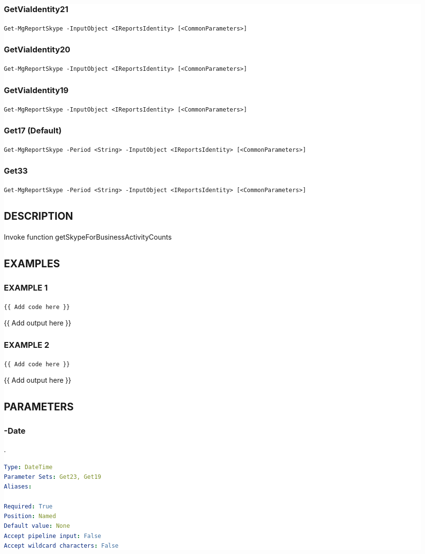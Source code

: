 ### GetViaIdentity21
```
Get-MgReportSkype -InputObject <IReportsIdentity> [<CommonParameters>]
```

### GetViaIdentity20
```
Get-MgReportSkype -InputObject <IReportsIdentity> [<CommonParameters>]
```

### GetViaIdentity19
```
Get-MgReportSkype -InputObject <IReportsIdentity> [<CommonParameters>]
```

### Get17 (Default)
```
Get-MgReportSkype -Period <String> -InputObject <IReportsIdentity> [<CommonParameters>]
```

### Get33
```
Get-MgReportSkype -Period <String> -InputObject <IReportsIdentity> [<CommonParameters>]
```

## DESCRIPTION
Invoke function getSkypeForBusinessActivityCounts

## EXAMPLES

### EXAMPLE 1
```
{{ Add code here }}
```

{{ Add output here }}

### EXAMPLE 2
```
{{ Add code here }}
```

{{ Add output here }}

## PARAMETERS

### -Date
.

```yaml
Type: DateTime
Parameter Sets: Get23, Get19
Aliases:

Required: True
Position: Named
Default value: None
Accept pipeline input: False
Accept wildcard characters: False
```
